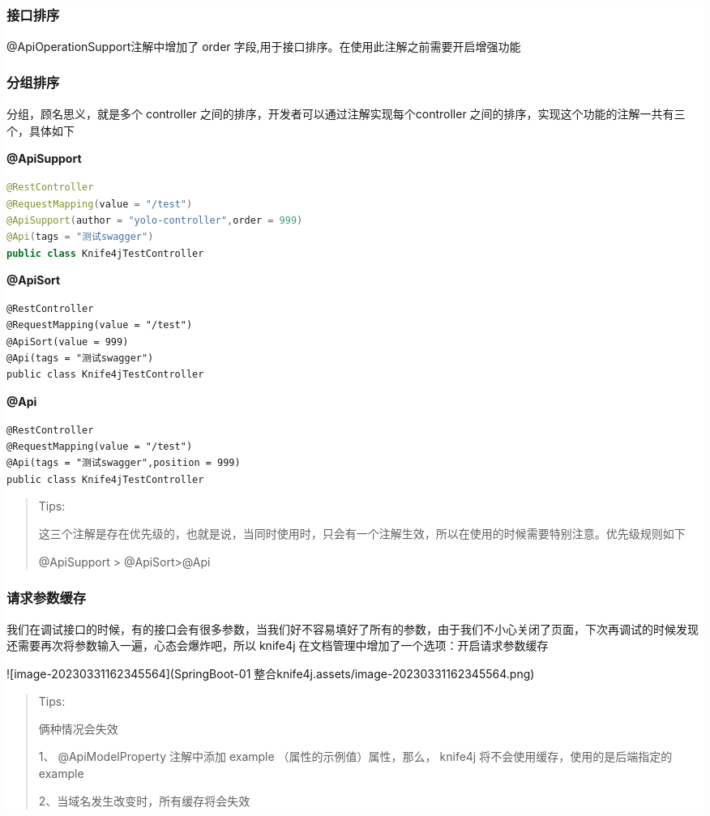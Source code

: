 ### 接口排序

@ApiOperationSupport注解中增加了 order 字段,用于接口排序。在使用此注解之前需要开启增强功能

### 分组排序

分组，顾名思义，就是多个 controller 之间的排序，开发者可以通过注解实现每个controller 之间的排序，实现这个功能的注解一共有三个，具体如下

**@ApiSupport**

```java
@RestController
@RequestMapping(value = "/test")
@ApiSupport(author = "yolo-controller",order = 999)
@Api(tags = "测试swagger")
public class Knife4jTestController
```

**@ApiSort**

```text
@RestController
@RequestMapping(value = "/test")
@ApiSort(value = 999)
@Api(tags = "测试swagger")
public class Knife4jTestController
```

**@Api**

```text
@RestController
@RequestMapping(value = "/test")
@Api(tags = "测试swagger",position = 999)
public class Knife4jTestController
```

> Tips:
>
> 这三个注解是存在优先级的，也就是说，当同时使用时，只会有一个注解生效，所以在使用的时候需要特别注意。优先级规则如下
>
> @ApiSupport > @ApiSort>@Api

### 请求参数缓存

我们在调试接口的时候，有的接口会有很多参数，当我们好不容易填好了所有的参数，由于我们不小心关闭了页面，下次再调试的时候发现还需要再次将参数输入一遍，心态会爆炸吧，所以 knife4j 在文档管理中增加了一个选项：开启请求参数缓存

![image-20230331162345564](SpringBoot-01 整合knife4j.assets/image-20230331162345564.png)

> Tips:
>
> 俩种情况会失效
>
> 1、 @ApiModelProperty 注解中添加 example （属性的示例值）属性，那么， knife4j 将不会使用缓存，使用的是后端指定的 example
>
> 2、当域名发生改变时，所有缓存将会失效
